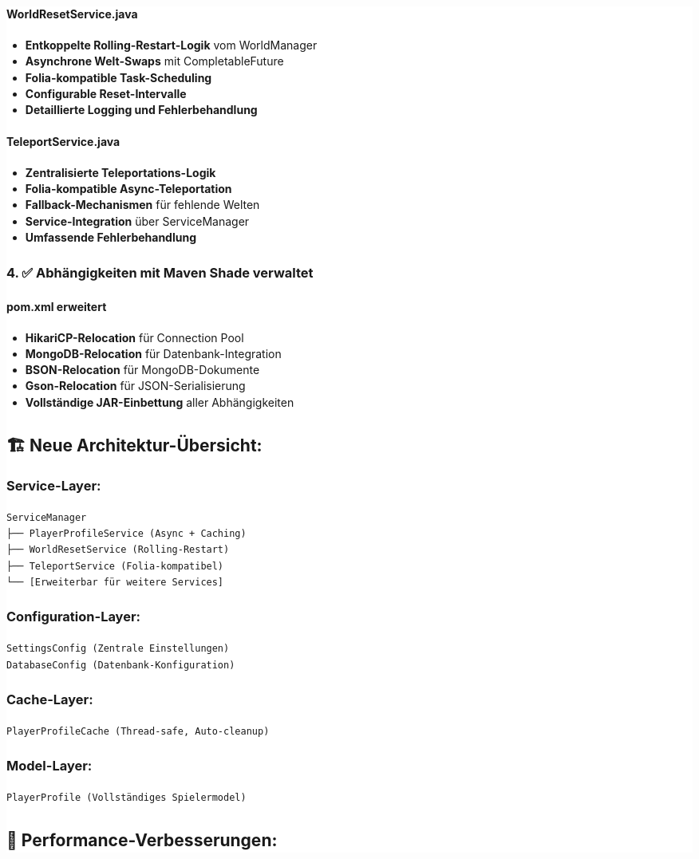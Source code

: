 #### **WorldResetService.java**
- **Entkoppelte Rolling-Restart-Logik** vom WorldManager
- **Asynchrone Welt-Swaps** mit CompletableFuture
- **Folia-kompatible Task-Scheduling**
- **Configurable Reset-Intervalle**
- **Detaillierte Logging und Fehlerbehandlung**

#### **TeleportService.java**
- **Zentralisierte Teleportations-Logik**
- **Folia-kompatible Async-Teleportation**
- **Fallback-Mechanismen** für fehlende Welten
- **Service-Integration** über ServiceManager
- **Umfassende Fehlerbehandlung**

### **4. ✅ Abhängigkeiten mit Maven Shade verwaltet**

#### **pom.xml erweitert**
- **HikariCP-Relocation** für Connection Pool
- **MongoDB-Relocation** für Datenbank-Integration
- **BSON-Relocation** für MongoDB-Dokumente
- **Gson-Relocation** für JSON-Serialisierung
- **Vollständige JAR-Einbettung** aller Abhängigkeiten

## 🏗️ **Neue Architektur-Übersicht:**

### **Service-Layer:**
```
ServiceManager
├── PlayerProfileService (Async + Caching)
├── WorldResetService (Rolling-Restart)
├── TeleportService (Folia-kompatibel)
└── [Erweiterbar für weitere Services]
```

### **Configuration-Layer:**
```
SettingsConfig (Zentrale Einstellungen)
DatabaseConfig (Datenbank-Konfiguration)
```

### **Cache-Layer:**
```
PlayerProfileCache (Thread-safe, Auto-cleanup)
```

### **Model-Layer:**
```
PlayerProfile (Vollständiges Spielermodel)
```

## 🚀 **Performance-Verbesserungen:**
